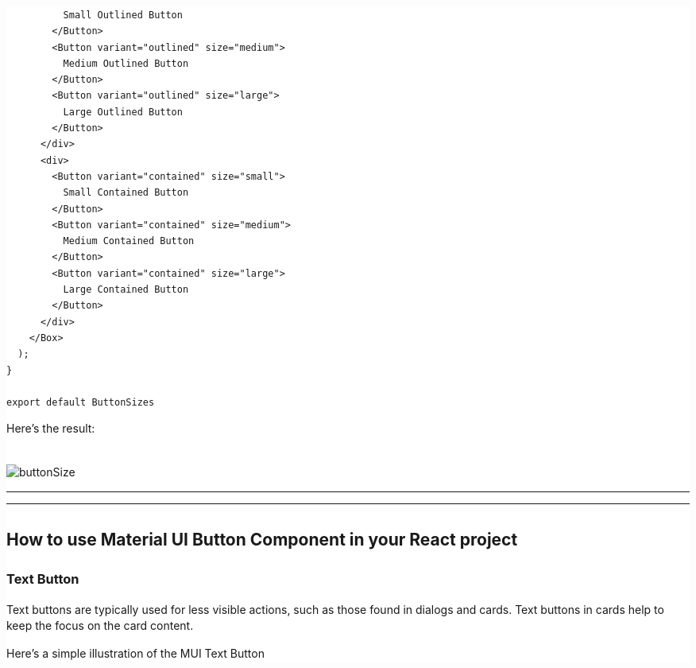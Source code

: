 ```tsx
          Small Outlined Button
        </Button>
        <Button variant="outlined" size="medium">
          Medium Outlined Button
        </Button>
        <Button variant="outlined" size="large">
          Large Outlined Button
        </Button>
      </div>
      <div>
        <Button variant="contained" size="small">
          Small Contained Button
        </Button>
        <Button variant="contained" size="medium">
          Medium Contained Button
        </Button>
        <Button variant="contained" size="large">
          Large Contained Button
        </Button>
      </div>
    </Box>
  );
}

export default ButtonSizes
```

Here’s the result:

<br />
 <div class="img-container">
    <img src="https://refine.ams3.cdn.digitaloceanspaces.com/blog/2022-09-05-mui-button/buttonSize.png" alt="buttonSize" />
</div>





---

<PromotionBanner title="Small dev teams love this React framework!" image="https://refine.ams3.cdn.digitaloceanspaces.com/website/static/img/mui_banner.png" />

---
## How to use Material UI Button Component in your React project

### Text Button
Text buttons are typically used for less visible actions, such as those found in dialogs and cards. Text buttons in cards help to keep the focus on the card content. 

Here’s a simple illustration of the MUI Text Button
